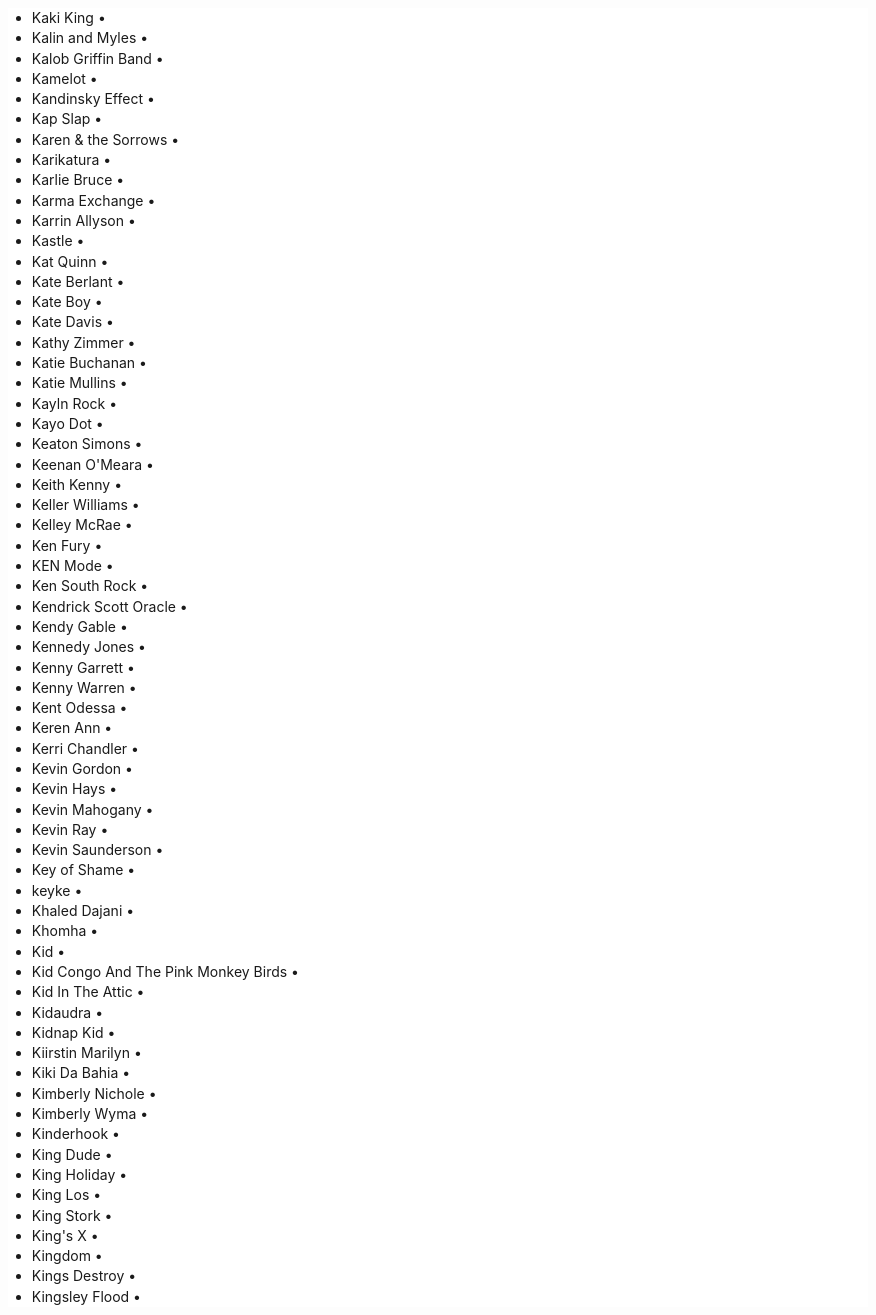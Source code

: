 - Kaki King •
- Kalin and Myles •
- Kalob Griffin Band •
- Kamelot •
- Kandinsky Effect •
- Kap Slap •
- Karen & the Sorrows •
- Karikatura •
- Karlie Bruce •
- Karma Exchange •
- Karrin Allyson •
- Kastle •
- Kat Quinn •
- Kate Berlant •
- Kate Boy •
- Kate Davis •
- Kathy Zimmer •
- Katie Buchanan •
- Katie Mullins •
- Kayln Rock •
- Kayo Dot •
- Keaton Simons •
- Keenan O'Meara •
- Keith Kenny •
- Keller Williams •
- Kelley McRae •
- Ken Fury •
- KEN Mode •
- Ken South Rock •
- Kendrick Scott Oracle •
- Kendy Gable •
- Kennedy Jones •
- Kenny Garrett •
- Kenny Warren •
- Kent Odessa •
- Keren Ann •
- Kerri Chandler •
- Kevin Gordon •
- Kevin Hays •
- Kevin Mahogany •
- Kevin Ray •
- Kevin Saunderson •
- Key of Shame •
- keyke •
- Khaled Dajani •
- Khomha •
- Kid •
- Kid Congo And The Pink Monkey Birds •
- Kid In The Attic •
- Kidaudra •
- Kidnap Kid •
- Kiirstin Marilyn •
- Kiki Da Bahia •
- Kimberly Nichole •
- Kimberly Wyma •
- Kinderhook •
- King Dude •
- King Holiday •
- King Los •
- King Stork •
- King's X •
- Kingdom •
- Kings Destroy •
- Kingsley Flood •